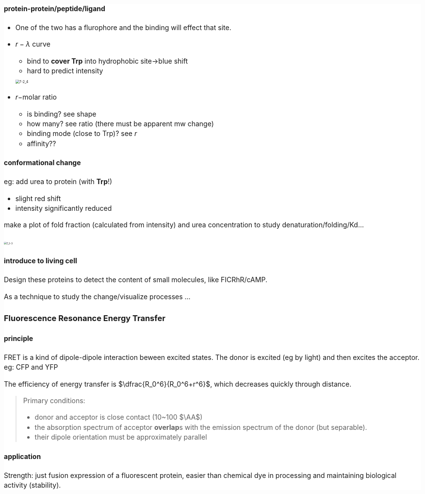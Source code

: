 #### protein-protein/peptide/ligand

- One of the two has a flurophore and the binding will effect that site.

- $r-\lambda$ curve
  
  - bind to **cover Trp** into hydrophobic site$\longrightarrow$blue shift
  - hard to predict intensity
  
  <img src="https://cdn.jsdelivr.net/gh/gxf1212/notes@master/course/Physics-biophysics/molecular-biophysics-NUS/molecular-biophysics.assets/7-2_4.png" alt="7-2_4" style="zoom:50%;" />

- $r-$molar ratio
  
  - is binding? see shape
  - how many? see ratio (there must be apparent mw change)
  - binding mode (close to Trp)? see $r$
  - affinity??

#### conformational change

eg: add urea to protein (with **Trp**!)

- slight red shift
- intensity significantly reduced

make a plot of fold fraction (calculated from intensity) and urea concentration to study denaturation/folding/Kd...

<img src="https://cdn.jsdelivr.net/gh/gxf1212/notes@master/course/Physics-biophysics/molecular-biophysics-NUS/molecular-biophysics.assets/7_2-3.jpg" alt="7_2-3" style="zoom:35%;" />

#### introduce to living cell

Design these proteins to detect the content of small molecules, like FICRhR/cAMP. 

As a technique to study the change/visualize processes ...

### Fluorescence Resonance Energy Transfer

#### principle

FRET is a kind of dipole-dipole interaction beween excited states. The donor is excited (eg by light) and then excites the acceptor. eg: CFP and YFP

The efficiency of energy transfer is $\dfrac{R_0^6}{R_0^6+r^6}$, which decreases quickly through distance.

> Primary conditions:
> 
> - donor and acceptor is close contact (10~100 $\AA$)
> - the absorption spectrum of acceptor **overlap**s with the emission spectrum of the donor (but separable).
> - their dipole orientation must be approximately parallel

#### application

Strength: just fusion expression of a fluorescent protein, easier than chemical dye in processing and maintaining biological activity (stability).
